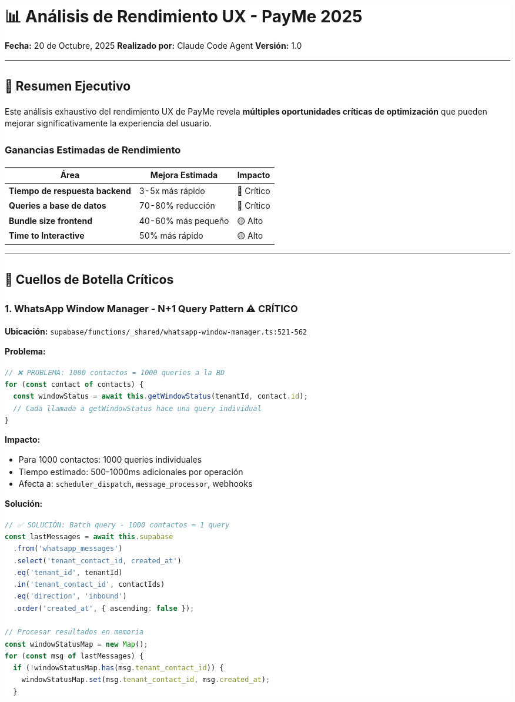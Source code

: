 # 📊 Análisis de Rendimiento UX - PayMe 2025

**Fecha:** 20 de Octubre, 2025
**Realizado por:** Claude Code Agent
**Versión:** 1.0

---

## 🎯 Resumen Ejecutivo

Este análisis exhaustivo del rendimiento UX de PayMe revela **múltiples oportunidades críticas de optimización** que pueden mejorar significativamente la experiencia del usuario.

### Ganancias Estimadas de Rendimiento

| Área | Mejora Estimada | Impacto |
|------|----------------|---------|
| **Tiempo de respuesta backend** | 3-5x más rápido | 🔴 Crítico |
| **Queries a base de datos** | 70-80% reducción | 🔴 Crítico |
| **Bundle size frontend** | 40-60% más pequeño | 🟡 Alto |
| **Time to Interactive** | 50% más rápido | 🟡 Alto |

---

## 🔴 Cuellos de Botella Críticos

### 1. WhatsApp Window Manager - N+1 Query Pattern ⚠️ CRÍTICO

**Ubicación:** `supabase/functions/_shared/whatsapp-window-manager.ts:521-562`

**Problema:**
```typescript
// ❌ PROBLEMA: 1000 contactos = 1000 queries a la BD
for (const contact of contacts) {
  const windowStatus = await this.getWindowStatus(tenantId, contact.id);
  // Cada llamada a getWindowStatus hace una query individual
}
```

**Impacto:**
- Para 1000 contactos: 1000 queries individuales
- Tiempo estimado: 500-1000ms adicionales por operación
- Afecta a: `scheduler_dispatch`, `message_processor`, webhooks

**Solución:**
```typescript
// ✅ SOLUCIÓN: Batch query - 1000 contactos = 1 query
const lastMessages = await this.supabase
  .from('whatsapp_messages')
  .select('tenant_contact_id, created_at')
  .eq('tenant_id', tenantId)
  .in('tenant_contact_id', contactIds)
  .eq('direction', 'inbound')
  .order('created_at', { ascending: false });

// Procesar resultados en memoria
const windowStatusMap = new Map();
for (const msg of lastMessages) {
  if (!windowStatusMap.has(msg.tenant_contact_id)) {
    windowStatusMap.set(msg.tenant_contact_id, msg.created_at);
  }
```